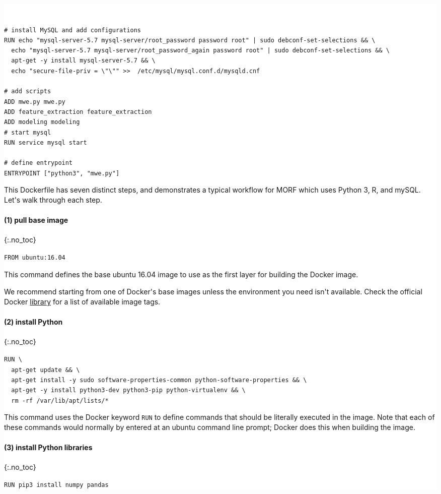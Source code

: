 ```


# install MySQL and add configurations
RUN echo "mysql-server-5.7 mysql-server/root_password password root" | sudo debconf-set-selections && \
  echo "mysql-server-5.7 mysql-server/root_password_again password root" | sudo debconf-set-selections && \
  apt-get -y install mysql-server-5.7 && \
  echo "secure-file-priv = \"\"" >>  /etc/mysql/mysql.conf.d/mysqld.cnf

# add scripts
ADD mwe.py mwe.py
ADD feature_extraction feature_extraction
ADD modeling modeling
# start mysql
RUN service mysql start

# define entrypoint
ENTRYPOINT ["python3", "mwe.py"]
```

This Dockerfile has seven distinct steps, and demonstrates a typical workflow for MORF which uses Python 3, R, and mySQL. Let's walk through each step.

#### (1) pull base image 
{:.no_toc}
```
FROM ubuntu:16.04
```

This command defines the base ubuntu 16.04 image to use as the first layer for building the Docker image. 

We recommend starting from one of Docker's base images unless the environment you need isn't available. Check the official Docker [library](https://github.com/docker-library/official-images/tree/master/library) for a list of available image tags.

#### (2) install Python 
{:.no_toc}
``` 
RUN \
  apt-get update && \
  apt-get install -y sudo software-properties-common python-software-properties && \
  apt-get -y install python3-dev python3-pip python-virtualenv && \ 
  rm -rf /var/lib/apt/lists/* 
```

This command uses the Docker keyword `RUN` to define commands that should be literally executed in the image. Note that each of these commands would normally by entered at an ubuntu command line prompt; Docker does this when building the image.

#### (3) install Python libraries
{:.no_toc}
``` 
RUN pip3 install numpy pandas
```
